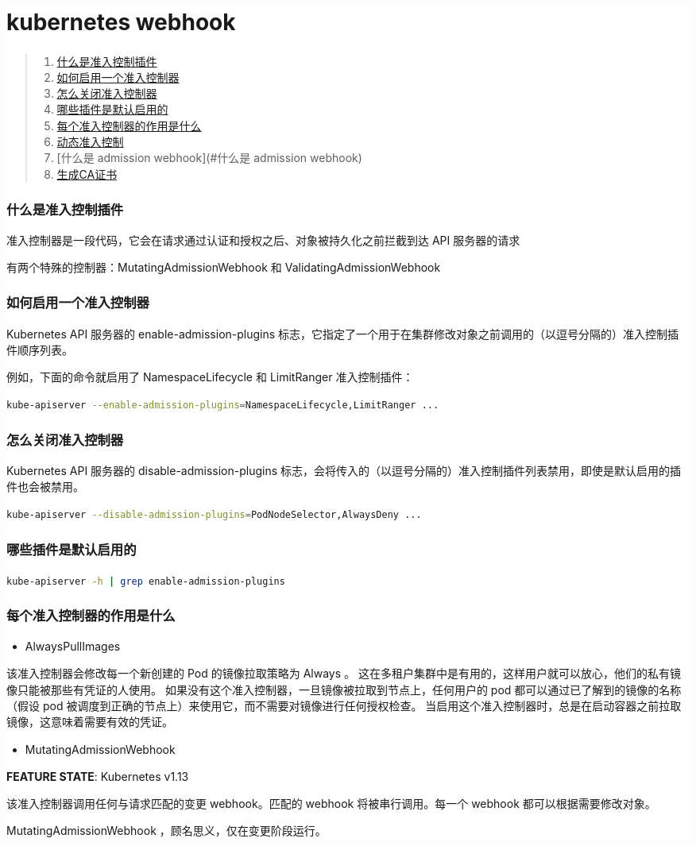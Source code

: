 # kubernetes webhook

> 1. [什么是准入控制插件](#什么是准入控制插件)
> 2. [如何启用一个准入控制器](#如何启用一个准入控制器)
> 3. [怎么关闭准入控制器](#怎么关闭准入控制器)
> 4. [哪些插件是默认启用的](#哪些插件是默认启用的)
> 5. [每个准入控制器的作用是什么](#每个准入控制器的作用是什么)
> 6. [动态准入控制](#动态准入控制)
> 7. [什么是 admission webhook](#什么是 admission webhook)
> 8. [生成CA证书](#生成CA证书)
### 什么是准入控制插件

准入控制器是一段代码，它会在请求通过认证和授权之后、对象被持久化之前拦截到达 API 服务器的请求

有两个特殊的控制器：MutatingAdmissionWebhook 和 ValidatingAdmissionWebhook

### 如何启用一个准入控制器

Kubernetes API 服务器的 enable-admission-plugins 标志，它指定了一个用于在集群修改对象之前调用的（以逗号分隔的）准入控制插件顺序列表。

例如，下面的命令就启用了 NamespaceLifecycle 和 LimitRanger 准入控制插件：

```bash
kube-apiserver --enable-admission-plugins=NamespaceLifecycle,LimitRanger ...
```

### 怎么关闭准入控制器

Kubernetes API 服务器的 disable-admission-plugins 标志，会将传入的（以逗号分隔的）准入控制插件列表禁用，即使是默认启用的插件也会被禁用。

```bash
kube-apiserver --disable-admission-plugins=PodNodeSelector,AlwaysDeny ...
```

### 哪些插件是默认启用的

```bash
kube-apiserver -h | grep enable-admission-plugins
```

### 每个准入控制器的作用是什么

- AlwaysPullImages

该准入控制器会修改每一个新创建的 Pod 的镜像拉取策略为 Always 。 这在多租户集群中是有用的，这样用户就可以放心，他们的私有镜像只能被那些有凭证的人使用。 如果没有这个准入控制器，一旦镜像被拉取到节点上，任何用户的 pod 都可以通过已了解到的镜像的名称（假设 pod 被调度到正确的节点上）来使用它，而不需要对镜像进行任何授权检查。 当启用这个准入控制器时，总是在启动容器之前拉取镜像，这意味着需要有效的凭证。

- MutatingAdmissionWebhook

**FEATURE STATE**: Kubernetes v1.13

该准入控制器调用任何与请求匹配的变更 webhook。匹配的 webhook 将被串行调用。每一个 webhook 都可以根据需要修改对象。

MutatingAdmissionWebhook ，顾名思义，仅在变更阶段运行。
